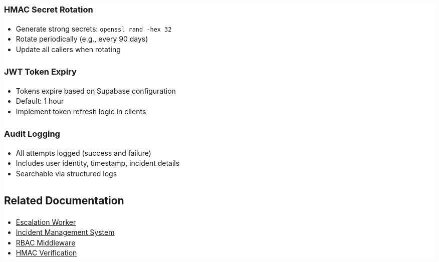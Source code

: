 ### HMAC Secret Rotation
- Generate strong secrets: `openssl rand -hex 32`
- Rotate periodically (e.g., every 90 days)
- Update all callers when rotating

### JWT Token Expiry
- Tokens expire based on Supabase configuration
- Default: 1 hour
- Implement token refresh logic in clients

### Audit Logging
- All attempts logged (success and failure)
- Includes user identity, timestamp, incident details
- Searchable via structured logs

## Related Documentation

- [Escalation Worker](../replit.md#escalation-worker)
- [Incident Management System](../replit.md#incident-management)
- [RBAC Middleware](../lib/rbac.js)
- [HMAC Verification](../lib/hmac.js)

